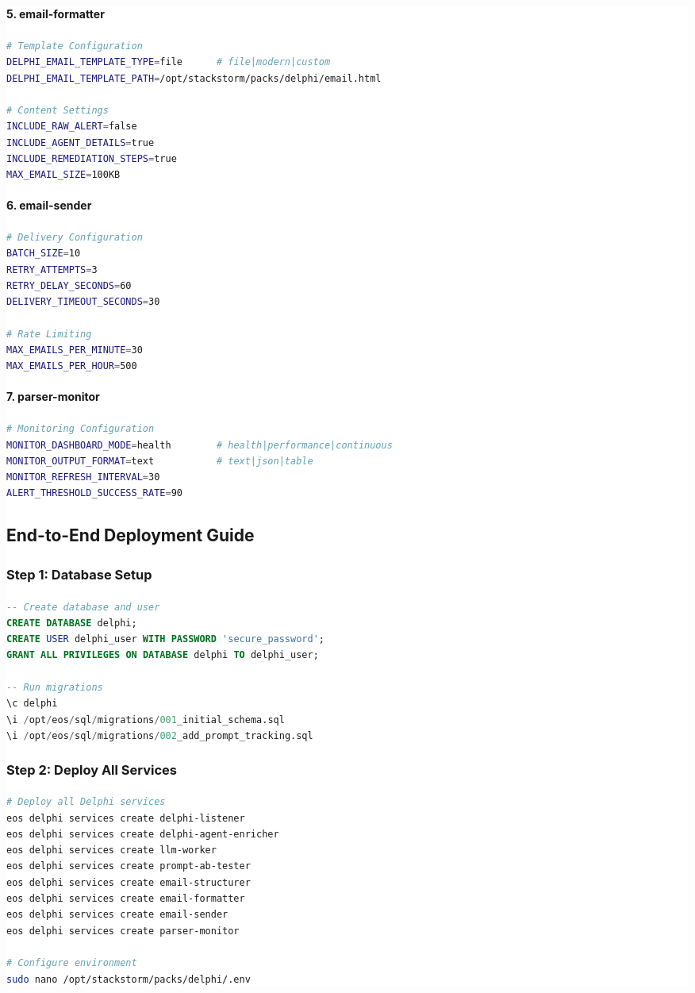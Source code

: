 #### 5. email-formatter
```bash
# Template Configuration
DELPHI_EMAIL_TEMPLATE_TYPE=file      # file|modern|custom
DELPHI_EMAIL_TEMPLATE_PATH=/opt/stackstorm/packs/delphi/email.html

# Content Settings
INCLUDE_RAW_ALERT=false
INCLUDE_AGENT_DETAILS=true
INCLUDE_REMEDIATION_STEPS=true
MAX_EMAIL_SIZE=100KB
```

#### 6. email-sender
```bash
# Delivery Configuration
BATCH_SIZE=10
RETRY_ATTEMPTS=3
RETRY_DELAY_SECONDS=60
DELIVERY_TIMEOUT_SECONDS=30

# Rate Limiting
MAX_EMAILS_PER_MINUTE=30
MAX_EMAILS_PER_HOUR=500
```

#### 7. parser-monitor
```bash
# Monitoring Configuration
MONITOR_DASHBOARD_MODE=health        # health|performance|continuous
MONITOR_OUTPUT_FORMAT=text           # text|json|table
MONITOR_REFRESH_INTERVAL=30
ALERT_THRESHOLD_SUCCESS_RATE=90
```

## End-to-End Deployment Guide

### Step 1: Database Setup
```sql
-- Create database and user
CREATE DATABASE delphi;
CREATE USER delphi_user WITH PASSWORD 'secure_password';
GRANT ALL PRIVILEGES ON DATABASE delphi TO delphi_user;

-- Run migrations
\c delphi
\i /opt/eos/sql/migrations/001_initial_schema.sql
\i /opt/eos/sql/migrations/002_add_prompt_tracking.sql
```

### Step 2: Deploy All Services
```bash
# Deploy all Delphi services
eos delphi services create delphi-listener
eos delphi services create delphi-agent-enricher
eos delphi services create llm-worker
eos delphi services create prompt-ab-tester
eos delphi services create email-structurer
eos delphi services create email-formatter
eos delphi services create email-sender
eos delphi services create parser-monitor

# Configure environment
sudo nano /opt/stackstorm/packs/delphi/.env
```